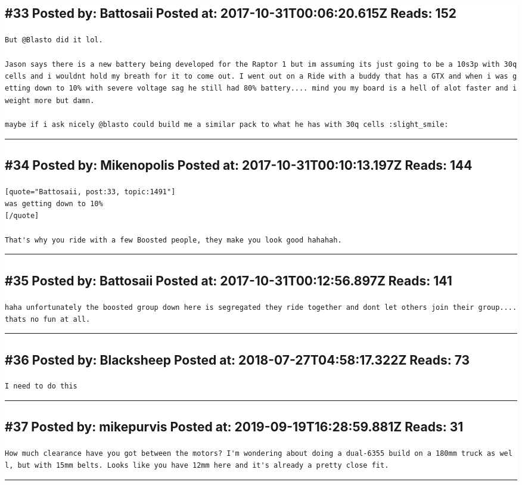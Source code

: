 ## \#33 Posted by: Battosaii Posted at: 2017-10-31T00:06:20.615Z Reads: 152

```
But @Blasto did it lol.

Jason says there is a new battery being developed for the Raptor 1 but im assuming its just going to be a 10s3p with 30q cells and i wouldnt hold my breath for it to come out. I went out on a Ride with a buddy that has a GTX and when i was getting down to 10% with severe voltage sag he still had 80% battery.... mind you my board is a hell of alot faster and i weight more but damn. 

maybe if i ask nicely @blasto could build me a similar pack to what he has with 30q cells :slight_smile:
```

---
## \#34 Posted by: Mikenopolis Posted at: 2017-10-31T00:10:13.197Z Reads: 144

```
[quote="Battosaii, post:33, topic:1491"]
was getting down to 10%
[/quote]

That's why you ride with a few Boosted people, they make you look good hahahah.
```

---
## \#35 Posted by: Battosaii Posted at: 2017-10-31T00:12:56.897Z Reads: 141

```
haha unfortunately the boosted group down here is segregated they ride together and dont let others join their group.... thats no fun at all.
```

---
## \#36 Posted by: Blacksheep Posted at: 2018-07-27T04:58:17.322Z Reads: 73

```
I need to do this
```

---
## \#37 Posted by: mikepurvis Posted at: 2019-09-19T16:28:59.881Z Reads: 31

```
How much clearance have you got between the motors? I'm wondering about doing a dual-6355 build on a 180mm truck as well, but with 15mm belts. Looks like you have 12mm here and it's already a pretty close fit.
```

---
